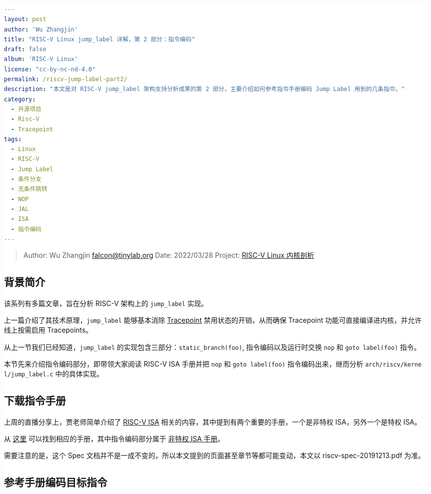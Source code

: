 ```yaml
---
layout: post
author: 'Wu Zhangjin'
title: "RISC-V Linux jump_label 详解，第 2 部分：指令编码"
draft: false
album: 'RISC-V Linux'
license: "cc-by-nc-nd-4.0"
permalink: /riscv-jump-label-part2/
description: "本文是对 RISC-V jump_label 架构支持分析成果的第 2 部分，主要介绍如何参考指令手册编码 Jump Label 用到的几条指令。"
category:
  - 开源项目
  - Risc-V
  - Tracepoint
tags:
  - Linux
  - RISC-V
  - Jump Label
  - 条件分支
  - 无条件跳转
  - NOP
  - JAL
  - ISA
  - 指令编码
---
```


> Author:  Wu Zhangjin <falcon@tinylab.org>
> Date:    2022/03/28
> Project: [RISC-V Linux 内核剖析](https://gitee.com/tinylab/riscv-linux)

## 背景简介

该系列有多篇文章，旨在分析 RISC-V 架构上的 `jump_label` 实现。

上一篇介绍了其技术原理，`jump_label` 能够基本消除 [Tracepoint](https://www.kernel.org/doc/html/latest/core-api/tracepoint.html) 禁用状态的开销，从而确保 Tracepoint 功能可直接编译进内核，并允许线上按需启用 Tracepoints。

从上一节我们已经知道，`jump_label` 的实现包含三部分：`static_branch(foo)`, 指令编码以及运行时交换 `nop` 和 `goto label(foo)` 指令。

本节先来介绍指令编码部分，即带领大家阅读 RISC-V ISA 手册并把 `nop` 和 `goto label(foo)` 指令编码出来，继而分析 `arch/riscv/kernel/jump_label.c` 中的具体实现。

## 下载指令手册

上周的直播分享上，贾老师简单介绍了 [RISC-V ISA](https://www.cctalk.com/m/group/90251209) 相关的内容，其中提到有两个重要的手册，一个是非特权 ISA，另外一个是特权 ISA。

从 [这里](https://riscv.org/technical/specifications/) 可以找到相应的手册，其中指令编码部分属于 [非特权 ISA 手册](https://github.com/riscv/riscv-isa-manual/releases/download/Ratified-IMAFDQC/riscv-spec-20191213.pdf)。

需要注意的是，这个 Spec 文档并不是一成不变的，所以本文提到的页面甚至章节等都可能变动，本文以 riscv-spec-20191213.pdf 为准。

## 参考手册编码目标指令
